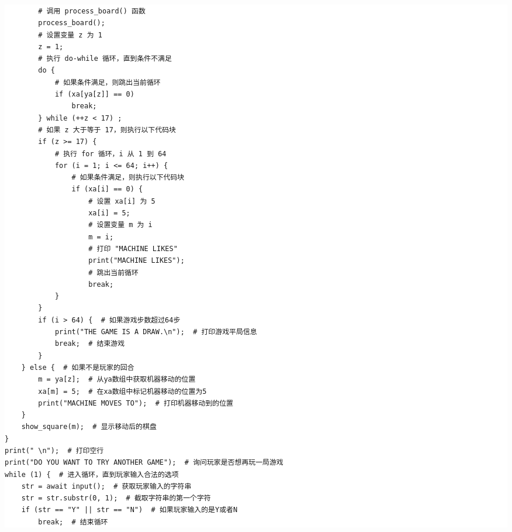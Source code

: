             # 调用 process_board() 函数
            process_board();
            # 设置变量 z 为 1
            z = 1;
            # 执行 do-while 循环，直到条件不满足
            do {
                # 如果条件满足，则跳出当前循环
                if (xa[ya[z]] == 0)
                    break;
            } while (++z < 17) ;
            # 如果 z 大于等于 17，则执行以下代码块
            if (z >= 17) {
                # 执行 for 循环，i 从 1 到 64
                for (i = 1; i <= 64; i++) {
                    # 如果条件满足，则执行以下代码块
                    if (xa[i] == 0) {
                        # 设置 xa[i] 为 5
                        xa[i] = 5;
                        # 设置变量 m 为 i
                        m = i;
                        # 打印 "MACHINE LIKES"
                        print("MACHINE LIKES");
                        # 跳出当前循环
                        break;
                }
            }
            if (i > 64) {  # 如果游戏步数超过64步
                print("THE GAME IS A DRAW.\n");  # 打印游戏平局信息
                break;  # 结束游戏
            }
        } else {  # 如果不是玩家的回合
            m = ya[z];  # 从ya数组中获取机器移动的位置
            xa[m] = 5;  # 在xa数组中标记机器移动的位置为5
            print("MACHINE MOVES TO");  # 打印机器移动到的位置
        }
        show_square(m);  # 显示移动后的棋盘
    }
    print(" \n");  # 打印空行
    print("DO YOU WANT TO TRY ANOTHER GAME");  # 询问玩家是否想再玩一局游戏
    while (1) {  # 进入循环，直到玩家输入合法的选项
        str = await input();  # 获取玩家输入的字符串
        str = str.substr(0, 1);  # 截取字符串的第一个字符
        if (str == "Y" || str == "N")  # 如果玩家输入的是Y或者N
            break;  # 结束循环